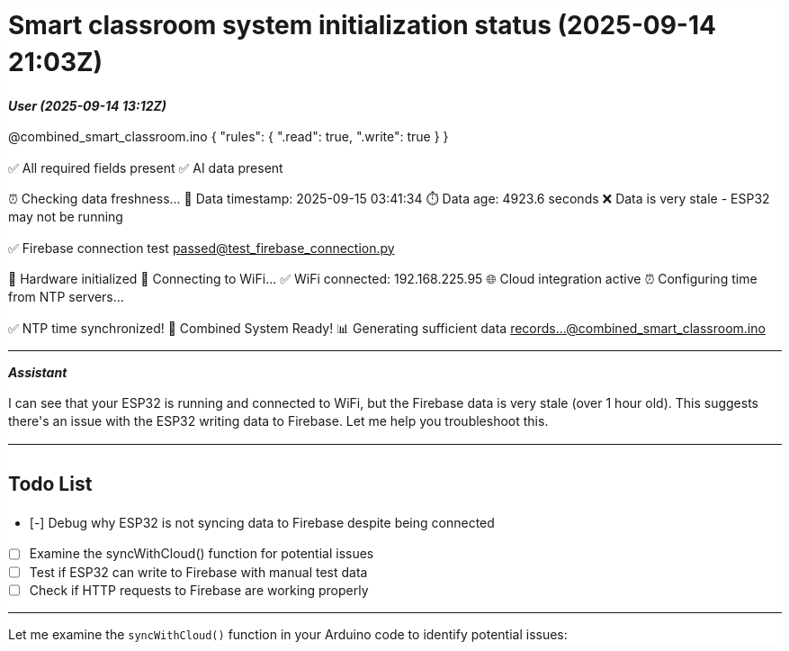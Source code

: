 

# Smart classroom system initialization status (2025-09-14 21:03Z)

_**User (2025-09-14 13:12Z)**_

@combined_smart_classroom.ino {
  "rules": {
    ".read": true,
    ".write": true
  }
}


✅ All required fields present
✅ AI data present

⏰ Checking data freshness...
📅 Data timestamp: 2025-09-15 03:41:34
⏱️ Data age: 4923.6 seconds
❌ Data is very stale - ESP32 may not be running

✅ Firebase connection test passed@test_firebase_connection.py 

🔧 Hardware initialized
🔗 Connecting to WiFi...
✅ WiFi connected: 192.168.225.95
🌐 Cloud integration active
⏰ Configuring time from NTP servers...

✅ NTP time synchronized!
🎯 Combined System Ready!
📊 Generating sufficient data records...@combined_smart_classroom.ino 

---

_**Assistant**_

I can see that your ESP32 is running and connected to WiFi, but the Firebase data is very stale (over 1 hour old). This suggests there's an issue with the ESP32 writing data to Firebase. Let me help you troubleshoot this.


---

## Todo List

- [-] Debug why ESP32 is not syncing data to Firebase despite being connected
- [ ] Examine the syncWithCloud() function for potential issues
- [ ] Test if ESP32 can write to Firebase with manual test data
- [ ] Check if HTTP requests to Firebase are working properly

---

Let me examine the `syncWithCloud()` function in your Arduino code to identify potential issues:
